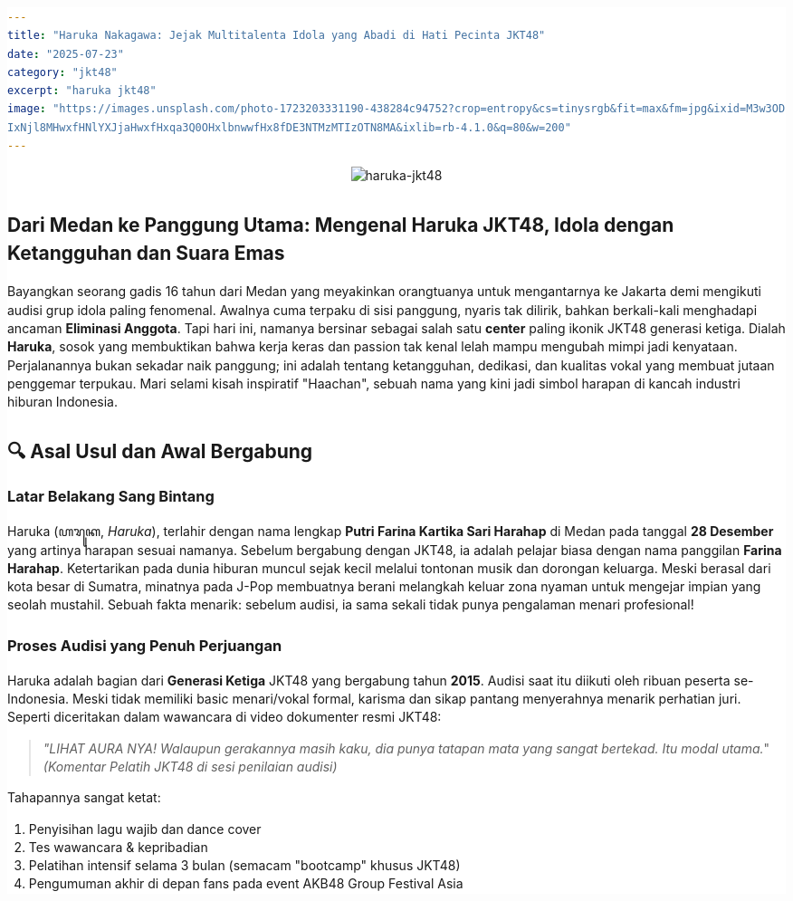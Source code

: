 ```yaml
---
title: "Haruka Nakagawa: Jejak Multitalenta Idola yang Abadi di Hati Pecinta JKT48"
date: "2025-07-23"
category: "jkt48"
excerpt: "haruka jkt48"
image: "https://images.unsplash.com/photo-1723203331190-438284c94752?crop=entropy&cs=tinysrgb&fit=max&fm=jpg&ixid=M3w3ODIxNjl8MHwxfHNlYXJjaHwxfHxqa3Q0OHxlbnwwfHx8fDE3NTMzMTIzOTN8MA&ixlib=rb-4.1.0&q=80&w=200"
---
```


<p align="center">
  <img src="https://images.unsplash.com/photo-1723203331190-438284c94752?crop=entropy&cs=tinysrgb&fit=max&fm=jpg&ixid=M3w3ODIxNjl8MHwxfHNlYXJjaHwxfHxqa3Q0OHxlbnwwfHx8fDE3NTMzMTIzOTN8MA&ixlib=rb-4.1.0&q=80&w=400" alt="haruka-jkt48" />
</p>

## Dari Medan ke Panggung Utama: Mengenal Haruka JKT48, Idola dengan Ketangguhan dan Suara Emas

Bayangkan seorang gadis 16 tahun dari Medan yang meyakinkan orangtuanya untuk mengantarnya ke Jakarta demi mengikuti audisi grup idola paling fenomenal. Awalnya cuma terpaku di sisi panggung, nyaris tak dilirik, bahkan berkali-kali menghadapi ancaman **Eliminasi Anggota**. Tapi hari ini, namanya bersinar sebagai salah satu **center** paling ikonik JKT48 generasi ketiga. Dialah **Haruka**, sosok yang membuktikan bahwa kerja keras dan passion tak kenal lelah mampu mengubah mimpi jadi kenyataan. Perjalanannya bukan sekadar naik panggung; ini adalah tentang ketangguhan, dedikasi, dan kualitas vokal yang membuat jutaan penggemar terpukau. Mari selami kisah inspiratif "Haachan", sebuah nama yang kini jadi simbol harapan di kancah industri hiburan Indonesia.

## 🔍 Asal Usul dan Awal Bergabung

### Latar Belakang Sang Bintang
Haruka (ꦲꦫꦸꦏ, *Haruka*), terlahir dengan nama lengkap **Putri Farina Kartika Sari Harahap** di Medan pada tanggal **28 Desember** yang artinya harapan sesuai namanya. Sebelum bergabung dengan JKT48, ia adalah pelajar biasa dengan nama panggilan **Farina Harahap**. Ketertarikan pada dunia hiburan muncul sejak kecil melalui tontonan musik dan dorongan keluarga. Meski berasal dari kota besar di Sumatra, minatnya pada J-Pop membuatnya berani melangkah keluar zona nyaman untuk mengejar impian yang seolah mustahil. Sebuah fakta menarik: sebelum audisi, ia sama sekali tidak punya pengalaman menari profesional!

### Proses Audisi yang Penuh Perjuangan
Haruka adalah bagian dari **Generasi Ketiga** JKT48 yang bergabung tahun **2015**. Audisi saat itu diikuti oleh ribuan peserta se-Indonesia. Meski tidak memiliki basic menari/vokal formal, karisma dan sikap pantang menyerahnya menarik perhatian juri. Seperti diceritakan dalam wawancara di video dokumenter resmi JKT48:  

> _"LIHAT AURA NYA! Walaupun gerakannya masih kaku, dia punya tatapan mata yang sangat bertekad. Itu modal utama._"  
> *(Komentar Pelatih JKT48 di sesi penilaian audisi)*

Tahapannya sangat ketat:  
1. Penyisihan lagu wajib dan dance cover  
2. Tes wawancara & kepribadian  
3. Pelatihan intensif selama 3 bulan (semacam "bootcamp" khusus JKT48)  
4. Pengumuman akhir di depan fans pada event AKB48 Group Festival Asia  
